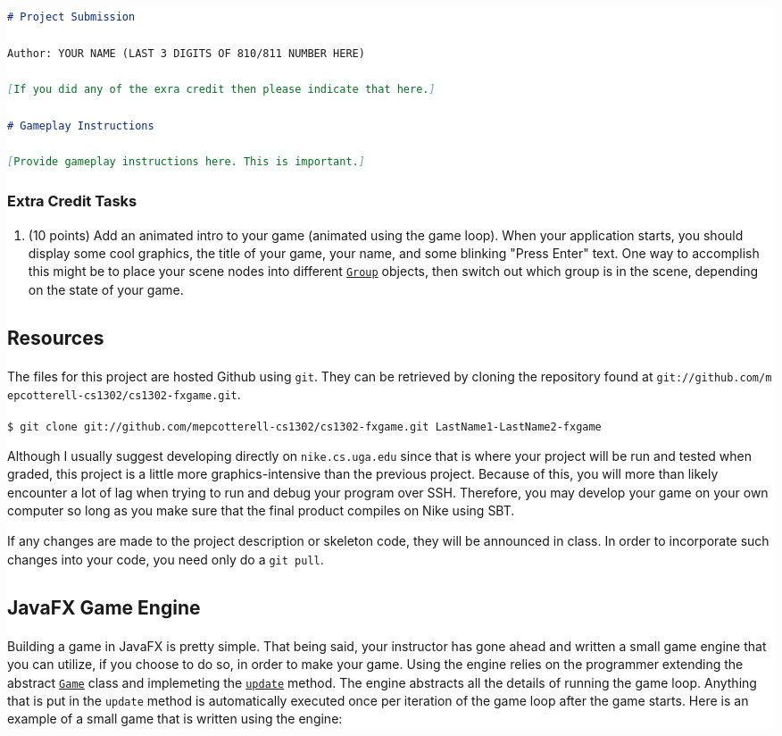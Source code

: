    ```markdown
   # Project Submission

   Author: YOUR NAME (LAST 3 DIGITS OF 810/811 NUMBER HERE)

   [If you did any of the exra credit then please indicate that here.]

   # Gameplay Instructions

   [Provide gameplay instructions here. This is important.]
   ```

### Extra Credit Tasks

 1. (10 points) Add an animated intro to your game (animated using the game loop).
    When your application starts, you should display some cool graphics, the 
    title of your game, your name, and some blinking "Press Enter" text. One way
    to accomplish this might be to place your scene nodes into different
    [<code>Group</code>](https://docs.oracle.com/javase/8/javafx/api/javafx/scene/Group.html) objects,
    then switch out which group is in the scene, depending on the state of your game.

## Resources

The files for this project are hosted Github using <code>git</code>. They can be
retrieved by cloning the repository found at 
<code>git://github.com/mepcotterell-cs1302/cs1302-fxgame.git</code>.

    $ git clone git://github.com/mepcotterell-cs1302/cs1302-fxgame.git LastName1-LastName2-fxgame

Although I usually suggest developing directly on <code>nike.cs.uga.edu</code> 
since that is where your project will be run and tested when graded, this
project is a little more graphics-intensive than the previous project. 
Because of this, you will more than likely encounter a lot of lag when trying to
run and debug your program over SSH. Therefore, you may develop your game
on your own computer so long as you make sure that the final product
compiles on Nike using SBT.

If any changes are made to the project description or skeleton code, they will
be announced in class. In order to incorporate such changes into your code, you 
need only do a <code>git pull</code>.

## JavaFX Game Engine

Building a game in JavaFX is pretty simple. That being said, your instructor has
gone ahead and written a small game engine that you can utilize, if you choose
to do so, in order to make your game. Using the engine relies on the programmer
extending the abstract 
[<code>Game</code>](http://cobweb.cs.uga.edu/~mec/fxgame/com/michaelcotterell/game/Game.html)
class and implemeting the [<code>update</code>](http://cobweb.cs.uga.edu/~mec/fxgame/com/michaelcotterell/game/Updateable.html#update-com.michaelcotterell.game.Game-com.michaelcotterell.game.GameTime-) 
method. The engine abstracts all the details of running the game loop.
Anything that is put in the <code>update</code> method is automatically
executed once per iteration of the game loop after the game starts.
Here is an example of a small game that is written using the engine:
